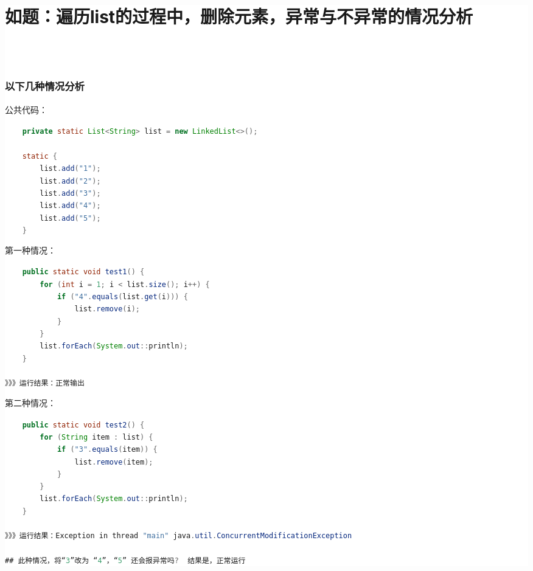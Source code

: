 # 如题：遍历list的过程中，删除元素，异常与不异常的情况分析


<br><br>

### 以下几种情况分析

公共代码：

```java
    private static List<String> list = new LinkedList<>();

    static {
        list.add("1");
        list.add("2");
        list.add("3");
        list.add("4");
        list.add("5");
    }
```

第一种情况：

```java
    public static void test1() {
        for (int i = 1; i < list.size(); i++) {
            if ("4".equals(list.get(i))) {
                list.remove(i);
            }
        }
        list.forEach(System.out::println);
    }
    
》》》运行结果：正常输出

```

第二种情况：

```java
    public static void test2() {
        for (String item : list) {
            if ("3".equals(item)) {  
                list.remove(item);
            }
        }
        list.forEach(System.out::println);
    }
    
》》》运行结果：Exception in thread "main" java.util.ConcurrentModificationException
	
## 此种情况，将“3”改为 “4”，“5” 还会报异常吗?  结果是，正常运行
```
